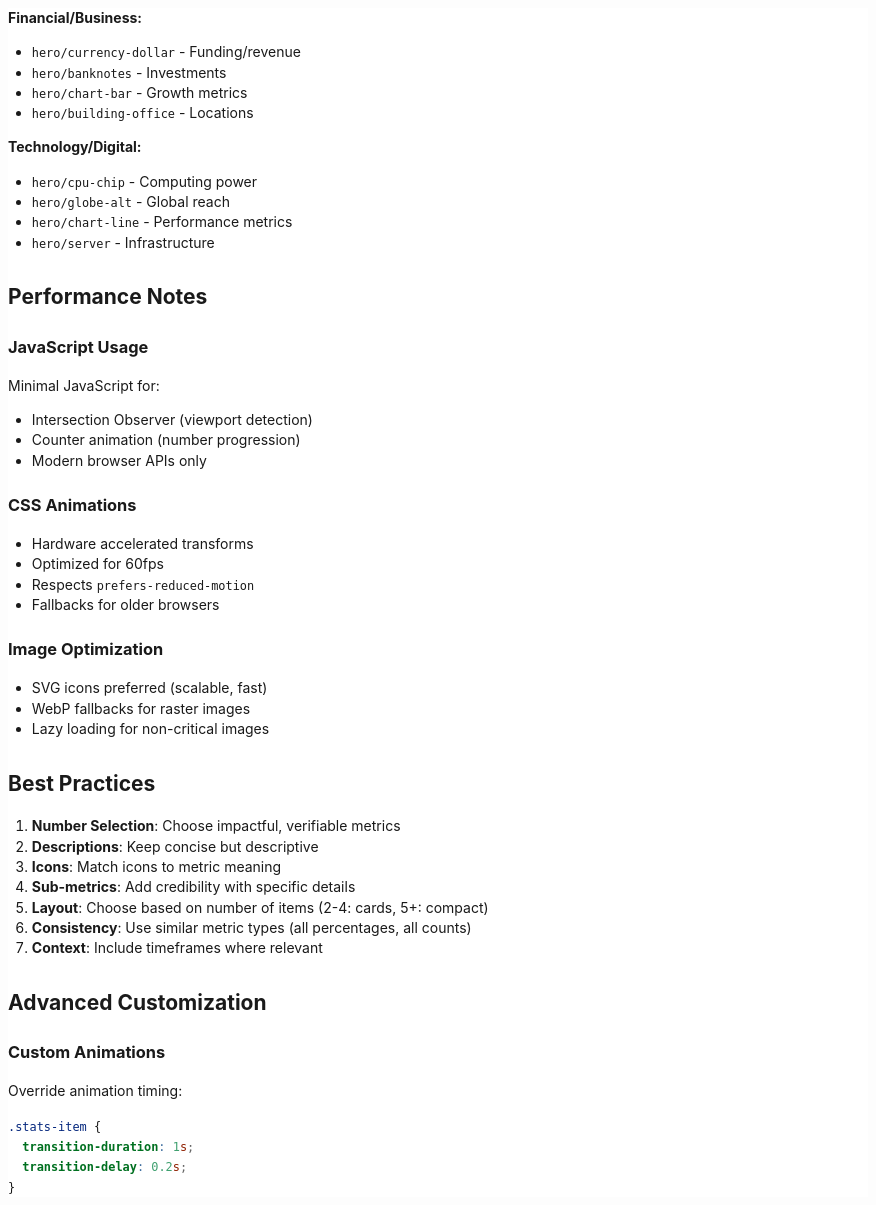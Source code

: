**Financial/Business:**
- `hero/currency-dollar` - Funding/revenue
- `hero/banknotes` - Investments
- `hero/chart-bar` - Growth metrics
- `hero/building-office` - Locations

**Technology/Digital:**
- `hero/cpu-chip` - Computing power
- `hero/globe-alt` - Global reach
- `hero/chart-line` - Performance metrics
- `hero/server` - Infrastructure

## Performance Notes

### JavaScript Usage
Minimal JavaScript for:
- Intersection Observer (viewport detection)
- Counter animation (number progression)
- Modern browser APIs only

### CSS Animations
- Hardware accelerated transforms
- Optimized for 60fps
- Respects `prefers-reduced-motion`
- Fallbacks for older browsers

### Image Optimization
- SVG icons preferred (scalable, fast)
- WebP fallbacks for raster images
- Lazy loading for non-critical images

## Best Practices

1. **Number Selection**: Choose impactful, verifiable metrics
2. **Descriptions**: Keep concise but descriptive
3. **Icons**: Match icons to metric meaning
4. **Sub-metrics**: Add credibility with specific details
5. **Layout**: Choose based on number of items (2-4: cards, 5+: compact)
6. **Consistency**: Use similar metric types (all percentages, all counts)
7. **Context**: Include timeframes where relevant

## Advanced Customization

### Custom Animations
Override animation timing:
```css
.stats-item {
  transition-duration: 1s;
  transition-delay: 0.2s;
}
```
